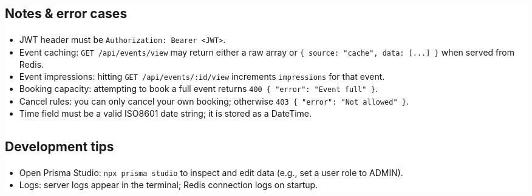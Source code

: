 ## Notes & error cases
- JWT header must be `Authorization: Bearer <JWT>`.
- Event caching: `GET /api/events/view` may return either a raw array or `{ source: "cache", data: [...] }` when served from Redis.
- Event impressions: hitting `GET /api/events/:id/view` increments `impressions` for that event.
- Booking capacity: attempting to book a full event returns `400 { "error": "Event full" }`.
- Cancel rules: you can only cancel your own booking; otherwise `403 { "error": "Not allowed" }`.
- Time field must be a valid ISO8601 date string; it is stored as a DateTime.

## Development tips
- Open Prisma Studio: `npx prisma studio` to inspect and edit data (e.g., set a user role to ADMIN).
- Logs: server logs appear in the terminal; Redis connection logs on startup.
